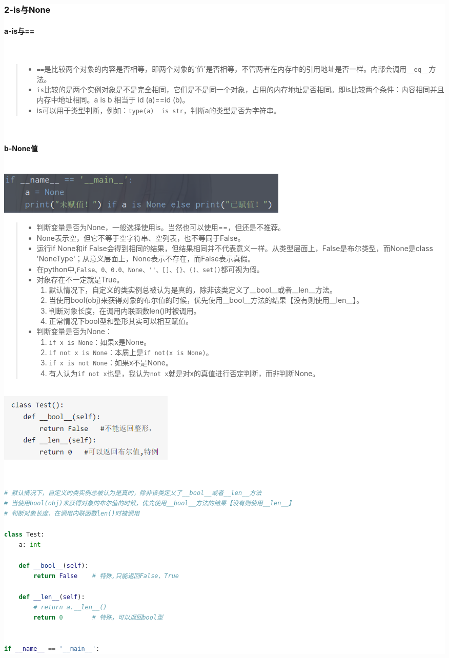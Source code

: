 ### 2-is与None
#### a-is与==

<br>

> - `==`是比较两个对象的内容是否相等，即两个对象的‘值’是否相等，不管两者在内存中的引用地址是否一样。内部会调用`__eq__`方法。
> - `is`比较的是两个实例对象是不是完全相同，它们是不是同一个对象，占用的内存地址是否相同。即is比较两个条件：内容相同并且内存中地址相同。a is b 相当于 id (a)==id (b)。
> - is可以用于类型判断，例如：`type(a)  is str`，判断a的类型是否为字符串。

<br>

#### b-None值

<br><img src="./assets/image-20230322172222756.png" alt="image-20230322172222756" style="zoom:80%;" />

> - 判断变量是否为None，一般选择使用is。当然也可以使用==，但还是不推荐。
> - None表示空，但它不等于空字符串、空列表，也不等同于False。
> - 运行if None和if False会得到相同的结果，但结果相同并不代表意义一样。从类型层面上，False是布尔类型，而None是class 'NoneType'；从意义层面上，None表示不存在，而False表示真假。
> - 在python中,`False、0、0.0、None、''、[]、{}、()、set()`都可视为假。
> - 对象存在不一定就是True。
>    1. 默认情况下，自定义的类实例总被认为是真的，除非该类定义了__bool__或者__len__方法。
>    2. 当使用bool(obj)来获得对象的布尔值的时候，优先使用__bool__方法的结果【没有则使用__len__】。
>    3. 判断对象长度，在调用内联函数len()时被调用。
>    4. 正常情况下bool型和整形其实可以相互赋值。
> - 判断变量是否为None：
>    1. `if x is None`：如果x是None。
>    2. `if not x is None`：本质上是`if not(x is None)`。
>    3. `if x is not None`：如果x不是None。
>    4. 有人认为`if not x`也是，我认为`not x`就是对x的真值进行否定判断，而非判断None。

<br><img src="./assets/image-20230322172241038.png" alt="image-20230322172241038" style="zoom:80%;" />

<br>

```python
# 默认情况下，自定义的类实例总被认为是真的，除非该类定义了__bool__或者__len__方法
# 当使用bool(obj)来获得对象的布尔值的时候，优先使用__bool__方法的结果【没有则使用__len__】
# 判断对象长度，在调用内联函数len()时被调用

class Test:
    a: int

    def __bool__(self):
        return False    # 特殊,只能返回False、True

    def __len__(self):
        # return a.__len__()
        return 0		# 特殊，可以返回bool型


if __name__ == '__main__':
```